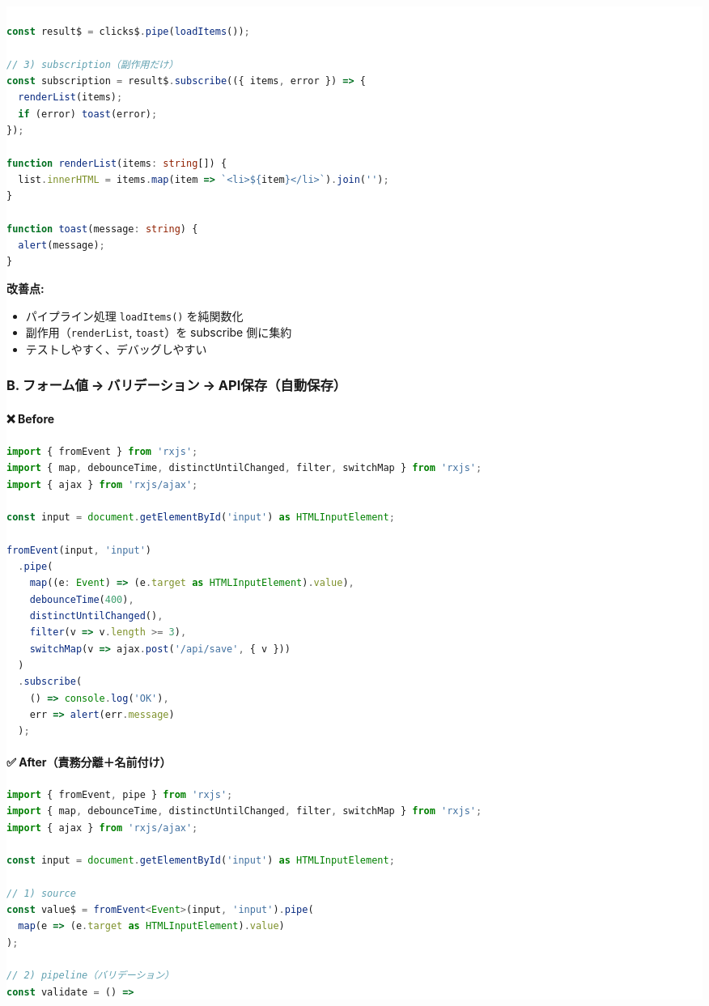 ```ts

const result$ = clicks$.pipe(loadItems());

// 3) subscription（副作用だけ）
const subscription = result$.subscribe(({ items, error }) => {
  renderList(items);
  if (error) toast(error);
});

function renderList(items: string[]) {
  list.innerHTML = items.map(item => `<li>${item}</li>`).join('');
}

function toast(message: string) {
  alert(message);
}
```

**改善点:**
- パイプライン処理 `loadItems()` を純関数化
- 副作用（`renderList`, `toast`）を subscribe 側に集約
- テストしやすく、デバッグしやすい


### B. フォーム値 → バリデーション → API保存（自動保存）

#### ❌ Before

```ts
import { fromEvent } from 'rxjs';
import { map, debounceTime, distinctUntilChanged, filter, switchMap } from 'rxjs';
import { ajax } from 'rxjs/ajax';

const input = document.getElementById('input') as HTMLInputElement;

fromEvent(input, 'input')
  .pipe(
    map((e: Event) => (e.target as HTMLInputElement).value),
    debounceTime(400),
    distinctUntilChanged(),
    filter(v => v.length >= 3),
    switchMap(v => ajax.post('/api/save', { v }))
  )
  .subscribe(
    () => console.log('OK'),
    err => alert(err.message)
  );
```

#### ✅ After（責務分離＋名前付け）

```ts
import { fromEvent, pipe } from 'rxjs';
import { map, debounceTime, distinctUntilChanged, filter, switchMap } from 'rxjs';
import { ajax } from 'rxjs/ajax';

const input = document.getElementById('input') as HTMLInputElement;

// 1) source
const value$ = fromEvent<Event>(input, 'input').pipe(
  map(e => (e.target as HTMLInputElement).value)
);

// 2) pipeline（バリデーション）
const validate = () =>
```